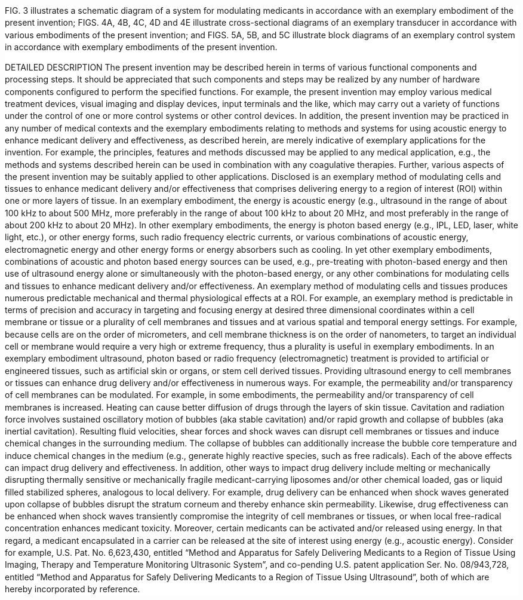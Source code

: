  FIG. 3 illustrates a schematic diagram of a system for modulating medicants in accordance with an exemplary embodiment of the present invention;
 FIGS. 4A, 4B, 4C, 4D and 4E illustrate cross-sectional diagrams of an exemplary transducer in accordance with various embodiments of the present invention; and
 FIGS. 5A, 5B, and 5C illustrate block diagrams of an exemplary control system in accordance with exemplary embodiments of the present invention.

DETAILED DESCRIPTION
The present invention may be described herein in terms of various functional components and processing steps. It should be appreciated that such components and steps may be realized by any number of hardware components configured to perform the specified functions. For example, the present invention may employ various medical treatment devices, visual imaging and display devices, input terminals and the like, which may carry out a variety of functions under the control of one or more control systems or other control devices. In addition, the present invention may be practiced in any number of medical contexts and the exemplary embodiments relating to methods and systems for using acoustic energy to enhance medicant delivery and effectiveness, as described herein, are merely indicative of exemplary applications for the invention. For example, the principles, features and methods discussed may be applied to any medical application, e.g., the methods and systems described herein can be used in combination with any coagulative therapies. Further, various aspects of the present invention may be suitably applied to other applications.
Disclosed is an exemplary method of modulating cells and tissues to enhance medicant delivery and/or effectiveness that comprises delivering energy to a region of interest (ROI) within one or more layers of tissue. In an exemplary embodiment, the energy is acoustic energy (e.g., ultrasound in the range of about 100 kHz to about 500 MHz, more preferably in the range of about 100 kHz to about 20 MHz, and most preferably in the range of about 200 kHz to about 20 MHz). In other exemplary embodiments, the energy is photon based energy (e.g., IPL, LED, laser, white light, etc.), or other energy forms, such radio frequency electric currents, or various combinations of acoustic energy, electromagnetic energy and other energy forms or energy absorbers such as cooling. In yet other exemplary embodiments, combinations of acoustic and photon based energy sources can be used, e.g., pre-treating with photon-based energy and then use of ultrasound energy alone or simultaneously with the photon-based energy, or any other combinations for modulating cells and tissues to enhance medicant delivery and/or effectiveness.
An exemplary method of modulating cells and tissues produces numerous predictable mechanical and thermal physiological effects at a ROI. For example, an exemplary method is predictable in terms of precision and accuracy in targeting and focusing energy at desired three dimensional coordinates within a cell membrane or tissue or a plurality of cell membranes and tissues and at various spatial and temporal energy settings. For example, because cells are on the order of micrometers, and cell membrane thickness is on the order of nanometers, to target an individual cell or membrane would require a very high or extreme frequency, thus a plurality is useful in exemplary embodiments. In an exemplary embodiment ultrasound, photon based or radio frequency (electromagnetic) treatment is provided to artificial or engineered tissues, such as artificial skin or organs, or stem cell derived tissues.
Providing ultrasound energy to cell membranes or tissues can enhance drug delivery and/or effectiveness in numerous ways. For example, the permeability and/or transparency of cell membranes can be modulated. For example, in some embodiments, the permeability and/or transparency of cell membranes is increased. Heating can cause better diffusion of drugs through the layers of skin tissue. Cavitation and radiation force involves sustained oscillatory motion of bubbles (aka stable cavitation) and/or rapid growth and collapse of bubbles (aka inertial cavitation). Resulting fluid velocities, shear forces and shock waves can disrupt cell membranes or tissues and induce chemical changes in the surrounding medium. The collapse of bubbles can additionally increase the bubble core temperature and induce chemical changes in the medium (e.g., generate highly reactive species, such as free radicals). Each of the above effects can impact drug delivery and effectiveness. In addition, other ways to impact drug delivery include melting or mechanically disrupting thermally sensitive or mechanically fragile medicant-carrying liposomes and/or other chemical loaded, gas or liquid filled stabilized spheres, analogous to local delivery.
For example, drug delivery can be enhanced when shock waves generated upon collapse of bubbles disrupt the stratum corneum and thereby enhance skin permeability. Likewise, drug effectiveness can be enhanced when shock waves transiently compromise the integrity of cell membranes or tissues, or when local free-radical concentration enhances medicant toxicity. Moreover, certain medicants can be activated and/or released using energy. In that regard, a medicant encapsulated in a carrier can be released at the site of interest using energy (e.g., acoustic energy). Consider for example, U.S. Pat. No. 6,623,430, entitled “Method and Apparatus for Safely Delivering Medicants to a Region of Tissue Using Imaging, Therapy and Temperature Monitoring Ultrasonic System”, and co-pending U.S. patent application Ser. No. 08/943,728, entitled “Method and Apparatus for Safely Delivering Medicants to a Region of Tissue Using Ultrasound”, both of which are hereby incorporated by reference.